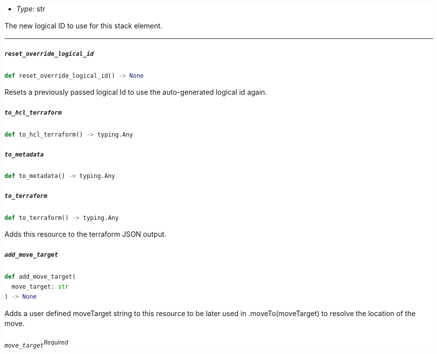 - *Type:* str

The new logical ID to use for this stack element.

---

##### `reset_override_logical_id` <a name="reset_override_logical_id" id="@cdktf/provider-cloudflare.zeroTrustAccessInfrastructureTarget.ZeroTrustAccessInfrastructureTarget.resetOverrideLogicalId"></a>

```python
def reset_override_logical_id() -> None
```

Resets a previously passed logical Id to use the auto-generated logical id again.

##### `to_hcl_terraform` <a name="to_hcl_terraform" id="@cdktf/provider-cloudflare.zeroTrustAccessInfrastructureTarget.ZeroTrustAccessInfrastructureTarget.toHclTerraform"></a>

```python
def to_hcl_terraform() -> typing.Any
```

##### `to_metadata` <a name="to_metadata" id="@cdktf/provider-cloudflare.zeroTrustAccessInfrastructureTarget.ZeroTrustAccessInfrastructureTarget.toMetadata"></a>

```python
def to_metadata() -> typing.Any
```

##### `to_terraform` <a name="to_terraform" id="@cdktf/provider-cloudflare.zeroTrustAccessInfrastructureTarget.ZeroTrustAccessInfrastructureTarget.toTerraform"></a>

```python
def to_terraform() -> typing.Any
```

Adds this resource to the terraform JSON output.

##### `add_move_target` <a name="add_move_target" id="@cdktf/provider-cloudflare.zeroTrustAccessInfrastructureTarget.ZeroTrustAccessInfrastructureTarget.addMoveTarget"></a>

```python
def add_move_target(
  move_target: str
) -> None
```

Adds a user defined moveTarget string to this resource to be later used in .moveTo(moveTarget) to resolve the location of the move.

###### `move_target`<sup>Required</sup> <a name="move_target" id="@cdktf/provider-cloudflare.zeroTrustAccessInfrastructureTarget.ZeroTrustAccessInfrastructureTarget.addMoveTarget.parameter.moveTarget"></a>
